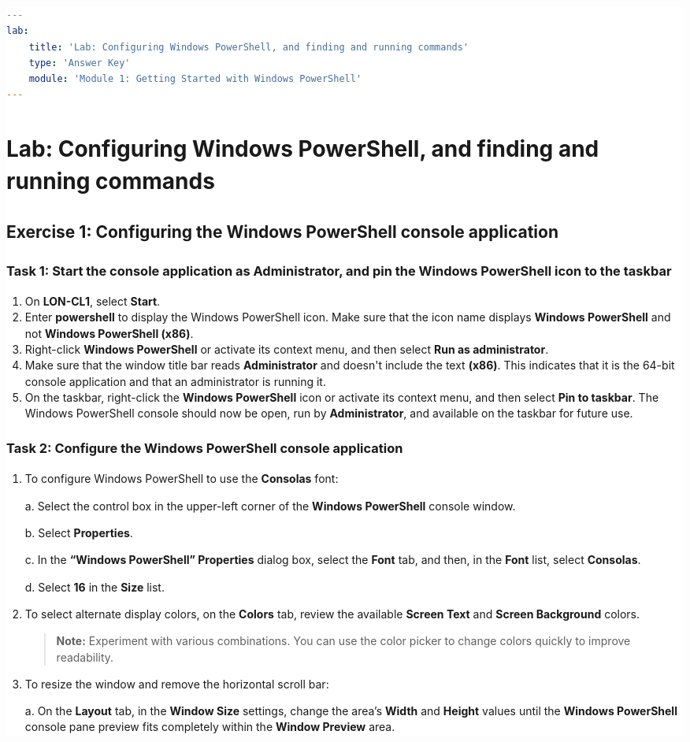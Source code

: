```yaml
---
lab:
    title: 'Lab: Configuring Windows PowerShell, and finding and running commands'
    type: 'Answer Key'
    module: 'Module 1: Getting Started with Windows PowerShell'
---
```


# Lab: Configuring Windows PowerShell, and finding and running commands

## Exercise 1: Configuring the Windows PowerShell console application

### Task 1: Start the console application as Administrator, and pin the Windows PowerShell icon to the taskbar

1. On **LON-CL1**, select **Start**.
1. Enter **powershell** to display the Windows PowerShell icon. Make sure that the icon name displays **Windows PowerShell** and not **Windows PowerShell (x86)**.
1. Right-click **Windows PowerShell** or activate its context menu, and then select **Run as administrator**.
1. Make sure that the window title bar reads **Administrator** and doesn't include the text **(x86)**. This indicates that it is the 64-bit console application and that an administrator is running it.
1. On the taskbar, right-click the **Windows PowerShell** icon or activate its context menu, and then select **Pin to taskbar**. The Windows PowerShell console should now be open, run by **Administrator**, and available on the taskbar for future use.

### Task 2: Configure the Windows PowerShell console application

1. To configure Windows PowerShell to use the **Consolas** font:

   a.   Select the control box in the upper-left corner of the **Windows PowerShell** console window.

   b.   Select **Properties**.

   c.    In the **“Windows PowerShell” Properties** dialog box, select the **Font** tab, and then, in the **Font** list, select **Consolas**.

   d.   Select **16** in the **Size** list.

1. To select alternate display colors, on the **Colors** tab, review the available **Screen Text** and **Screen Background** colors.

    > **Note:** Experiment with various combinations. You can use the color picker to change colors quickly to improve readability.

1. To resize the window and remove the horizontal scroll bar:

   a.   On the **Layout** tab, in the **Window Size** settings, change the area’s **Width** and **Height** values until the **Windows PowerShell** console pane preview fits completely within the **Window Preview** area.
